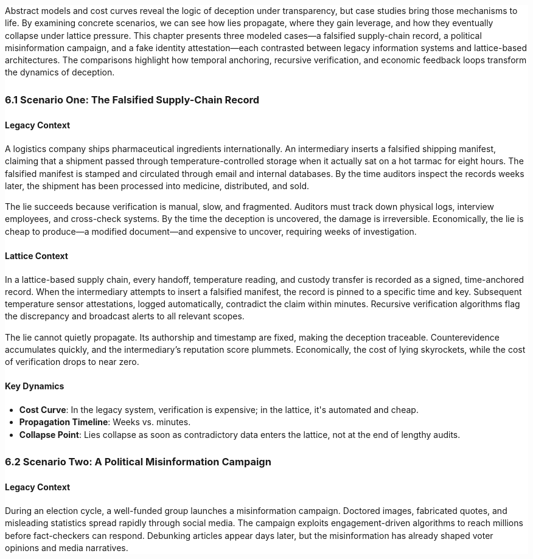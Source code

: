 Abstract models and cost curves reveal the logic of deception under transparency, but case studies bring those mechanisms to life. By examining concrete scenarios, we can see how lies propagate, where they gain leverage, and how they eventually collapse under lattice pressure. This chapter presents three modeled cases—a falsified supply-chain record, a political misinformation campaign, and a fake identity attestation—each contrasted between legacy information systems and lattice-based architectures. The comparisons highlight how temporal anchoring, recursive verification, and economic feedback loops transform the dynamics of deception.

### **6.1 Scenario One: The Falsified Supply-Chain Record**

#### **Legacy Context**

A logistics company ships pharmaceutical ingredients internationally. An intermediary inserts a falsified shipping manifest, claiming that a shipment passed through temperature-controlled storage when it actually sat on a hot tarmac for eight hours. The falsified manifest is stamped and circulated through email and internal databases. By the time auditors inspect the records weeks later, the shipment has been processed into medicine, distributed, and sold.

The lie succeeds because verification is manual, slow, and fragmented. Auditors must track down physical logs, interview employees, and cross-check systems. By the time the deception is uncovered, the damage is irreversible. Economically, the lie is cheap to produce—a modified document—and expensive to uncover, requiring weeks of investigation.

#### **Lattice Context**

In a lattice-based supply chain, every handoff, temperature reading, and custody transfer is recorded as a signed, time-anchored record. When the intermediary attempts to insert a falsified manifest, the record is pinned to a specific time and key. Subsequent temperature sensor attestations, logged automatically, contradict the claim within minutes. Recursive verification algorithms flag the discrepancy and broadcast alerts to all relevant scopes.

The lie cannot quietly propagate. Its authorship and timestamp are fixed, making the deception traceable. Counterevidence accumulates quickly, and the intermediary’s reputation score plummets. Economically, the cost of lying skyrockets, while the cost of verification drops to near zero.

#### **Key Dynamics**

* **Cost Curve**: In the legacy system, verification is expensive; in the lattice, it's automated and cheap.
* **Propagation Timeline**: Weeks vs. minutes.
* **Collapse Point**: Lies collapse as soon as contradictory data enters the lattice, not at the end of lengthy audits.

### **6.2 Scenario Two: A Political Misinformation Campaign**

#### **Legacy Context**

During an election cycle, a well-funded group launches a misinformation campaign. Doctored images, fabricated quotes, and misleading statistics spread rapidly through social media. The campaign exploits engagement-driven algorithms to reach millions before fact-checkers can respond. Debunking articles appear days later, but the misinformation has already shaped voter opinions and media narratives.
